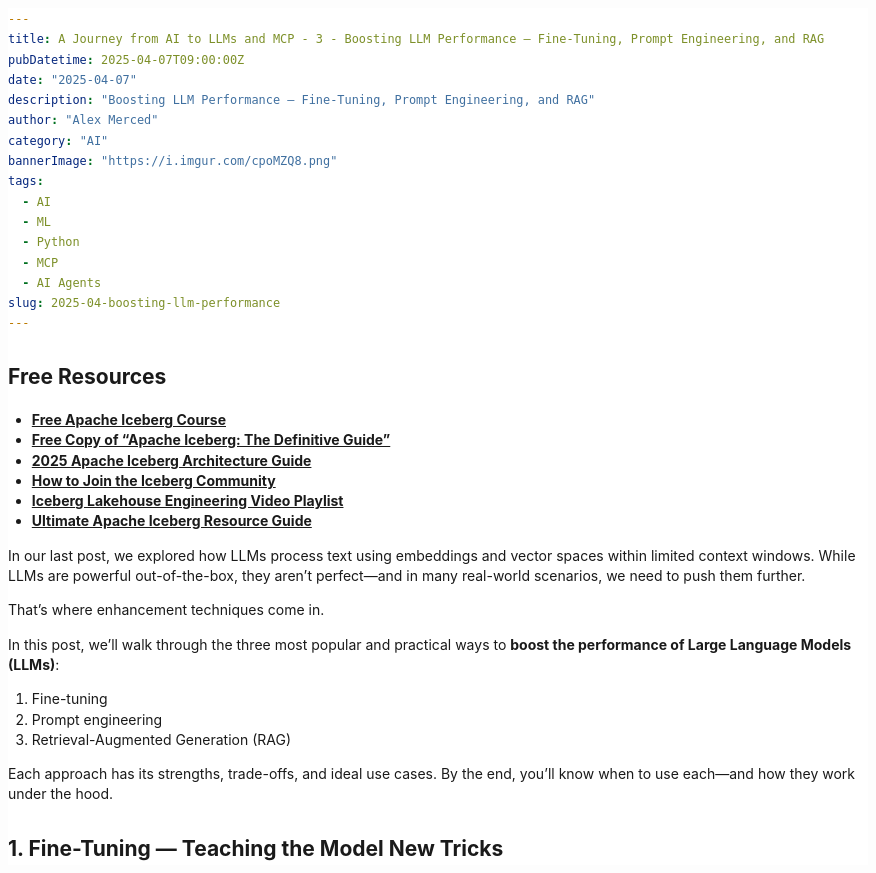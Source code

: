 ```yaml
---
title: A Journey from AI to LLMs and MCP - 3 - Boosting LLM Performance — Fine-Tuning, Prompt Engineering, and RAG
pubDatetime: 2025-04-07T09:00:00Z
date: "2025-04-07"
description: "Boosting LLM Performance — Fine-Tuning, Prompt Engineering, and RAG"
author: "Alex Merced"
category: "AI"
bannerImage: "https://i.imgur.com/cpoMZQ8.png"
tags:
  - AI
  - ML
  - Python
  - MCP
  - AI Agents
slug: 2025-04-boosting-llm-performance
---
```


## Free Resources  
- **[Free Apache Iceberg Course](https://hello.dremio.com/webcast-an-apache-iceberg-lakehouse-crash-course-reg.html?utm_source=ev_external_blog&utm_medium=influencer&utm_campaign=AItoLLMS&utm_content=alexmerced&utm_term=external_blog)**  
- **[Free Copy of “Apache Iceberg: The Definitive Guide”](https://hello.dremio.com/wp-apache-iceberg-the-definitive-guide-reg.html?utm_source=ev_external_blog&utm_medium=influencer&utm_campaign=AItoLLMS&utm_content=alexmerced&utm_term=external_blog)**  
- **[2025 Apache Iceberg Architecture Guide](https://medium.com/data-engineering-with-dremio/2025-guide-to-architecting-an-iceberg-lakehouse-9b19ed42c9de)**  
- **[How to Join the Iceberg Community](https://medium.alexmerced.blog/guide-to-finding-apache-iceberg-events-near-you-and-being-part-of-the-greater-iceberg-community-0c38ae785ddb)**  
- **[Iceberg Lakehouse Engineering Video Playlist](https://youtube.com/playlist?list=PLsLAVBjQJO0p0Yq1fLkoHvt2lEJj5pcYe&si=WTSnqjXZv6Glkc3y)**  
- **[Ultimate Apache Iceberg Resource Guide](https://medium.com/data-engineering-with-dremio/ultimate-directory-of-apache-iceberg-resources-e3e02efac62e)** 

In our last post, we explored how LLMs process text using embeddings and vector spaces within limited context windows. While LLMs are powerful out-of-the-box, they aren’t perfect—and in many real-world scenarios, we need to push them further.

That’s where enhancement techniques come in.

In this post, we’ll walk through the three most popular and practical ways to **boost the performance of Large Language Models (LLMs)**:

1. Fine-tuning  
2. Prompt engineering  
3. Retrieval-Augmented Generation (RAG)

Each approach has its strengths, trade-offs, and ideal use cases. By the end, you’ll know when to use each—and how they work under the hood.

## 1. Fine-Tuning — Teaching the Model New Tricks
